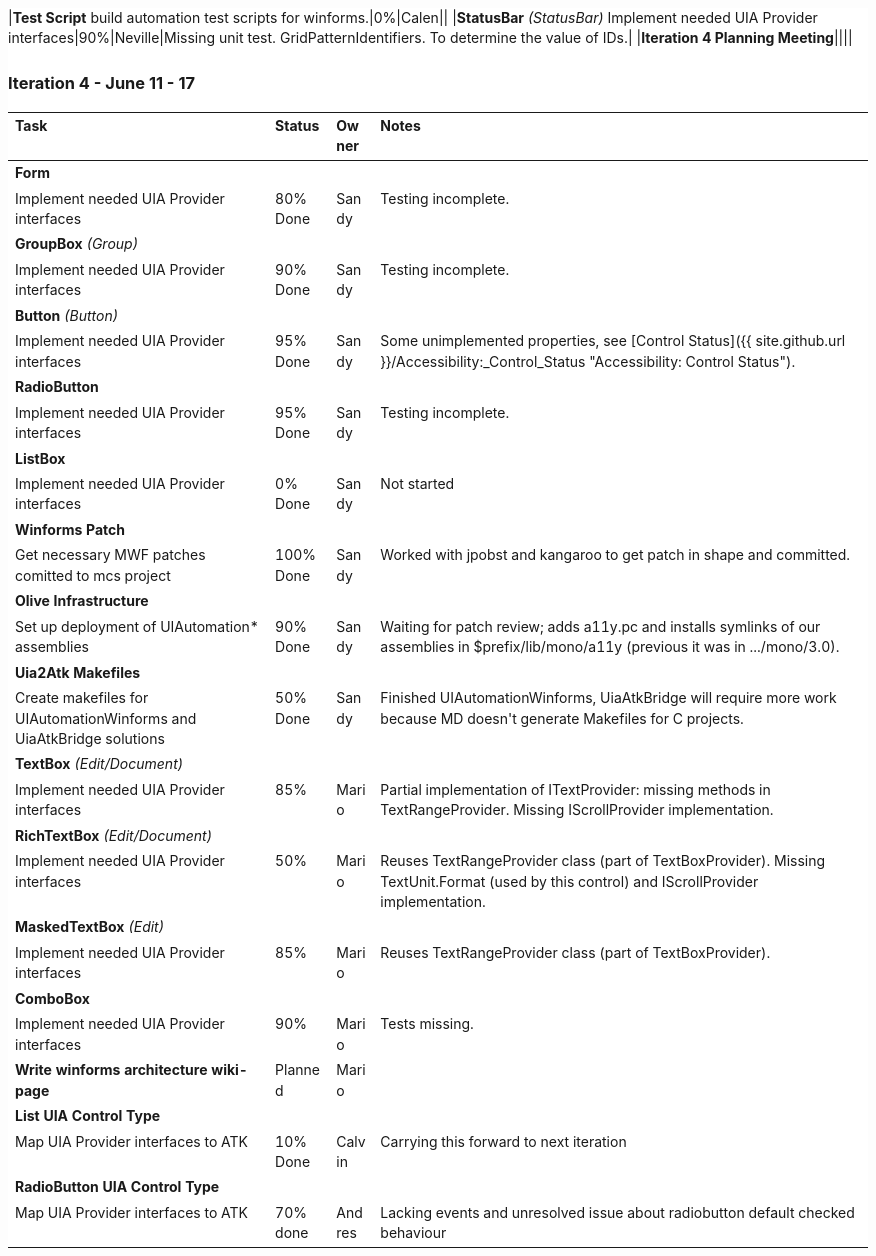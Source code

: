 |**Test Script**
build automation test scripts for winforms.|0%|Calen||
|**StatusBar** *(StatusBar)*
Implement needed UIA Provider interfaces|90%|Neville|Missing unit test. GridPatternIdentifiers. To determine the value of IDs.|
|**Iteration 4 Planning Meeting**||||

### Iteration 4 - June 11 - 17

|Task|Status|Owner|Notes|
|:---|:-----|:----|:----|
|**Form**
Implement needed UIA Provider interfaces|80% Done|Sandy|Testing incomplete.|
|**GroupBox** *(Group)*
Implement needed UIA Provider interfaces|90% Done|Sandy|Testing incomplete.|
|**Button** *(Button)*
Implement needed UIA Provider interfaces|95% Done|Sandy|Some unimplemented properties, see [Control Status]({{ site.github.url }}/Accessibility:_Control_Status "Accessibility: Control Status").|
|**RadioButton**
Implement needed UIA Provider interfaces|95% Done|Sandy|Testing incomplete.|
|**ListBox**
Implement needed UIA Provider interfaces|0% Done|Sandy|Not started|
|**Winforms Patch**
Get necessary MWF patches comitted to mcs project|100% Done|Sandy|Worked with jpobst and kangaroo to get patch in shape and committed.|
|**Olive Infrastructure**
Set up deployment of UIAutomation\* assemblies|90% Done|Sandy|Waiting for patch review; adds a11y.pc and installs symlinks of our assemblies in \$prefix/lib/mono/a11y (previous it was in .../mono/3.0).|
|**Uia2Atk Makefiles**
Create makefiles for UIAutomationWinforms and UiaAtkBridge solutions|50% Done|Sandy|Finished UIAutomationWinforms, UiaAtkBridge will require more work because MD doesn't generate Makefiles for C projects.|
|**TextBox** *(Edit/Document)*
Implement needed UIA Provider interfaces|85%|Mario|Partial implementation of ITextProvider: missing methods in TextRangeProvider. Missing IScrollProvider implementation.|
|**RichTextBox** *(Edit/Document)*
Implement needed UIA Provider interfaces|50%|Mario|Reuses TextRangeProvider class (part of TextBoxProvider). Missing TextUnit.Format (used by this control) and IScrollProvider implementation.|
|**MaskedTextBox** *(Edit)*
Implement needed UIA Provider interfaces|85%|Mario|Reuses TextRangeProvider class (part of TextBoxProvider).|
|**ComboBox**
Implement needed UIA Provider interfaces|90%|Mario|Tests missing.|
|**Write winforms architecture wiki-page**|Planned|Mario||
|**List UIA Control Type**
Map UIA Provider interfaces to ATK|10% Done|Calvin|Carrying this forward to next iteration|
|**RadioButton UIA Control Type**
Map UIA Provider interfaces to ATK|70% done|Andres|Lacking events and unresolved issue about radiobutton default checked behaviour|